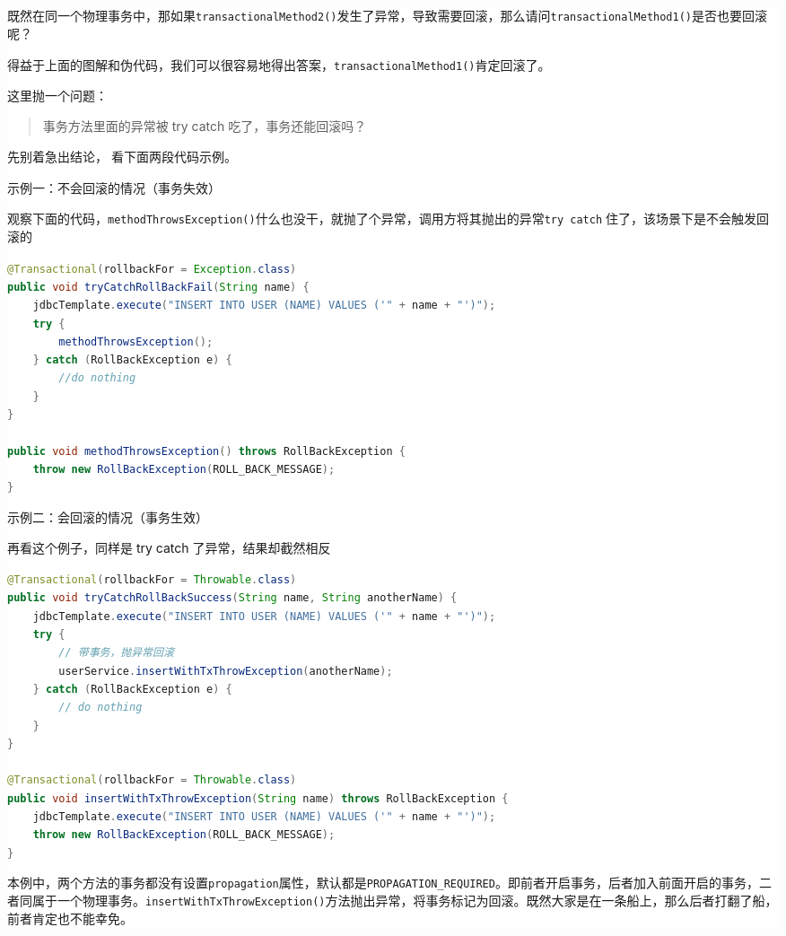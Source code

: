 既然在同一个物理事务中，那如果`transactionalMethod2()`发生了异常，导致需要回滚，那么请问`transactionalMethod1()`是否也要回滚呢？

得益于上面的图解和伪代码，我们可以很容易地得出答案，`transactionalMethod1()`肯定回滚了。

这里抛一个问题：

> 事务方法里面的异常被 try catch 吃了，事务还能回滚吗？

先别着急出结论， 看下面两段代码示例。

示例一：不会回滚的情况（事务失效）

观察下面的代码，`methodThrowsException()`什么也没干，就抛了个异常，调用方将其抛出的异常`try catch` 住了，该场景下是不会触发回滚的

```java
@Transactional(rollbackFor = Exception.class)
public void tryCatchRollBackFail(String name) {
    jdbcTemplate.execute("INSERT INTO USER (NAME) VALUES ('" + name + "')");
    try {
        methodThrowsException();
    } catch (RollBackException e) {
        //do nothing
    }
}

public void methodThrowsException() throws RollBackException {
    throw new RollBackException(ROLL_BACK_MESSAGE);
}


```

示例二：会回滚的情况（事务生效）

再看这个例子，同样是 try catch 了异常，结果却截然相反

```java
@Transactional(rollbackFor = Throwable.class)
public void tryCatchRollBackSuccess(String name, String anotherName) {
    jdbcTemplate.execute("INSERT INTO USER (NAME) VALUES ('" + name + "')");
    try {
        // 带事务，抛异常回滚
        userService.insertWithTxThrowException(anotherName);
    } catch (RollBackException e) {
        // do nothing
    }
}

@Transactional(rollbackFor = Throwable.class)
public void insertWithTxThrowException(String name) throws RollBackException {
    jdbcTemplate.execute("INSERT INTO USER (NAME) VALUES ('" + name + "')");
    throw new RollBackException(ROLL_BACK_MESSAGE);
}
```

本例中，两个方法的事务都没有设置`propagation`属性，默认都是`PROPAGATION_REQUIRED`。即前者开启事务，后者加入前面开启的事务，二者同属于一个物理事务。`insertWithTxThrowException()`方法抛出异常，将事务标记为回滚。既然大家是在一条船上，那么后者打翻了船，前者肯定也不能幸免。
